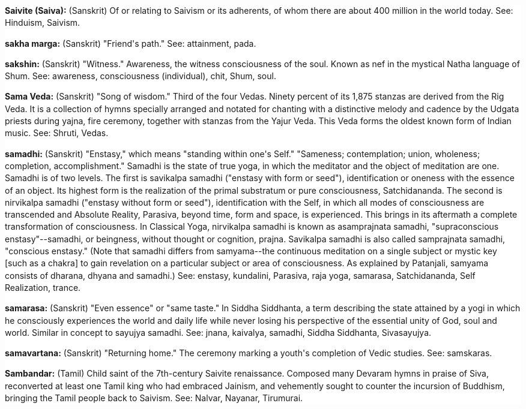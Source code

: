 **Saivite (Saiva):** (Sanskrit) Of or relating to Saivism or its
adherents, of whom there are about 400 million in the world today. See:
Hinduism, Saivism.

**sakha marga:** (Sanskrit) "Friend's path." See: attainment, pada.

**sakshin:** (Sanskrit) "Witness." Awareness, the witness consciousness
of the soul. Known as nef in the mystical Natha language of Shum. See:
awareness, consciousness (individual), chit, Shum, soul.

**Sama Veda:** (Sanskrit) "Song of wisdom." Third of the four Vedas.
Ninety percent of its 1,875 stanzas are derived from the Rig Veda. It is
a collection of hymns specially arranged and notated for chanting with a
distinctive melody and cadence by the Udgata priests during yajna, fire
ceremony, together with stanzas from the Yajur Veda. This Veda forms the
oldest known form of Indian music. See: Shruti, Vedas.

**samadhi:** (Sanskrit) "Enstasy," which means "standing within one's
Self." "Sameness; contemplation; union, wholeness; completion,
accomplishment." Samadhi is the state of true yoga, in which the
meditator and the object of meditation are one. Samadhi is of two
levels. The first is savikalpa samadhi ("enstasy with form or seed"),
identification or oneness with the essence of an object. Its highest
form is the realization of the primal substratum or pure consciousness,
Satchidananda. The second is nirvikalpa samadhi ("enstasy without form
or seed"), identification with the Self, in which all modes of
consciousness are transcended and Absolute Reality, Parasiva, beyond
time, form and space, is experienced. This brings in its aftermath a
complete transformation of consciousness. In Classical Yoga, nirvikalpa
samadhi is known as asamprajnata samadhi, "supraconscious
enstasy"--samadhi, or beingness, without thought or cognition, prajna.
Savikalpa samadhi is also called samprajnata samadhi, "conscious
enstasy." (Note that samadhi differs from samyama--the continuous
meditation on a single subject or mystic key [such as a chakra] to gain
revelation on a particular subject or area of consciousness. As
explained by Patanjali, samyama consists of dharana, dhyana and
samadhi.) See: enstasy, kundalini, Parasiva, raja yoga, samarasa,
Satchidananda, Self Realization, trance.

**samarasa:** (Sanskrit) "Even essence" or "same taste." In Siddha
Siddhanta, a term describing the state attained by a yogi in which he
consciously experiences the world and daily life while never losing his
perspective of the essential unity of God, soul and world. Similar in
concept to sayujya samadhi. See: jnana, kaivalya, samadhi, Siddha
Siddhanta, Sivasayujya.

**samavartana:** (Sanskrit) "Returning home." The ceremony marking a
youth's completion of Vedic studies. See: samskaras.

**Sambandar:** (Tamil) Child saint of the 7th-century Saivite
renaissance. Composed many Devaram hymns in praise of Siva, reconverted
at least one Tamil king who had embraced Jainism, and vehemently sought
to counter the incursion of Buddhism, bringing the Tamil people back to
Saivism. See: Nalvar, Nayanar, Tirumurai.
